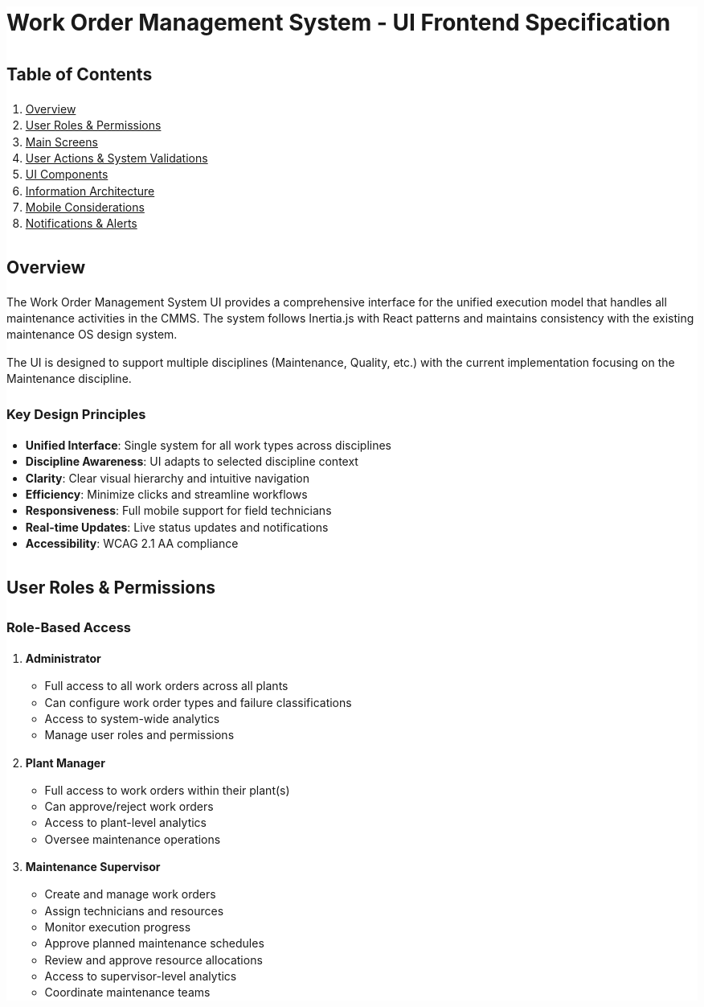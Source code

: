 # Work Order Management System - UI Frontend Specification

## Table of Contents
1. [Overview](#overview)
2. [User Roles & Permissions](#user-roles--permissions)
3. [Main Screens](#main-screens)
4. [User Actions & System Validations](#user-actions--system-validations)
5. [UI Components](#ui-components)
6. [Information Architecture](#information-architecture)
7. [Mobile Considerations](#mobile-considerations)
8. [Notifications & Alerts](#notifications--alerts)

## Overview

The Work Order Management System UI provides a comprehensive interface for the unified execution model that handles all maintenance activities in the CMMS. The system follows Inertia.js with React patterns and maintains consistency with the existing maintenance OS design system.

The UI is designed to support multiple disciplines (Maintenance, Quality, etc.) with the current implementation focusing on the Maintenance discipline.

### Key Design Principles
- **Unified Interface**: Single system for all work types across disciplines
- **Discipline Awareness**: UI adapts to selected discipline context
- **Clarity**: Clear visual hierarchy and intuitive navigation
- **Efficiency**: Minimize clicks and streamline workflows
- **Responsiveness**: Full mobile support for field technicians
- **Real-time Updates**: Live status updates and notifications
- **Accessibility**: WCAG 2.1 AA compliance

## User Roles & Permissions

### Role-Based Access
1. **Administrator**
   - Full access to all work orders across all plants
   - Can configure work order types and failure classifications
   - Access to system-wide analytics
   - Manage user roles and permissions

2. **Plant Manager**
   - Full access to work orders within their plant(s)
   - Can approve/reject work orders
   - Access to plant-level analytics
   - Oversee maintenance operations

3. **Maintenance Supervisor**
   - Create and manage work orders
   - Assign technicians and resources
   - Monitor execution progress
   - Approve planned maintenance schedules
   - Review and approve resource allocations
   - Access to supervisor-level analytics
   - Coordinate maintenance teams
